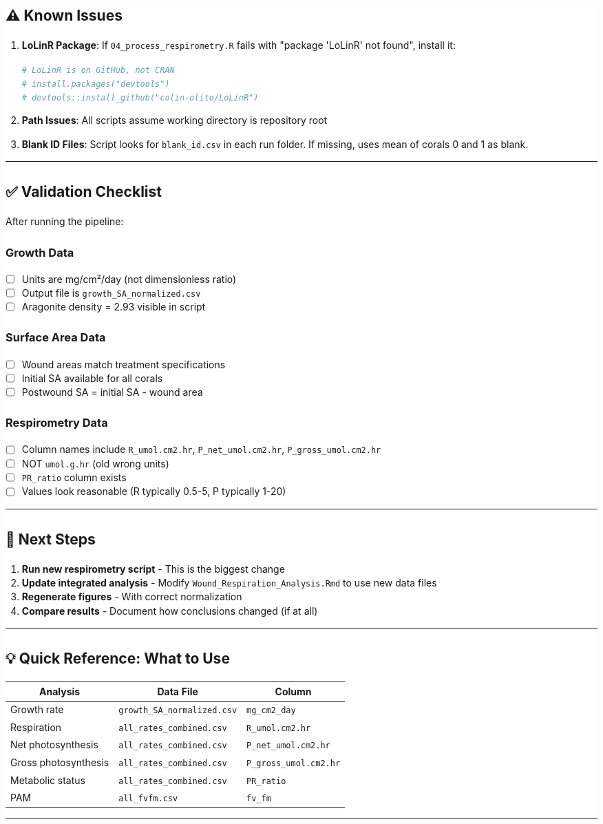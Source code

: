 
## ⚠️ Known Issues

1. **LoLinR Package**: If `04_process_respirometry.R` fails with "package 'LoLinR' not found", install it:
   ```r
   # LoLinR is on GitHub, not CRAN
   # install.packages("devtools")
   # devtools::install_github("colin-olito/LoLinR")
   ```

2. **Path Issues**: All scripts assume working directory is repository root

3. **Blank ID Files**: Script looks for `blank_id.csv` in each run folder. If missing, uses mean of corals 0 and 1 as blank.

---

## ✅ Validation Checklist

After running the pipeline:

### Growth Data
- [ ] Units are mg/cm²/day (not dimensionless ratio)
- [ ] Output file is `growth_SA_normalized.csv`
- [ ] Aragonite density = 2.93 visible in script

### Surface Area Data
- [ ] Wound areas match treatment specifications
- [ ] Initial SA available for all corals
- [ ] Postwound SA = initial SA - wound area

### Respirometry Data
- [ ] Column names include `R_umol.cm2.hr`, `P_net_umol.cm2.hr`, `P_gross_umol.cm2.hr`
- [ ] NOT `umol.g.hr` (old wrong units)
- [ ] `PR_ratio` column exists
- [ ] Values look reasonable (R typically 0.5-5, P typically 1-20)

---

## 🚀 Next Steps

1. **Run new respirometry script** - This is the biggest change
2. **Update integrated analysis** - Modify `Wound_Respiration_Analysis.Rmd` to use new data files
3. **Regenerate figures** - With correct normalization
4. **Compare results** - Document how conclusions changed (if at all)

---

## 💡 Quick Reference: What to Use

| Analysis | Data File | Column |
|----------|-----------|--------|
| Growth rate | `growth_SA_normalized.csv` | `mg_cm2_day` |
| Respiration | `all_rates_combined.csv` | `R_umol.cm2.hr` |
| Net photosynthesis | `all_rates_combined.csv` | `P_net_umol.cm2.hr` |
| Gross photosynthesis | `all_rates_combined.csv` | `P_gross_umol.cm2.hr` |
| Metabolic status | `all_rates_combined.csv` | `PR_ratio` |
| PAM | `all_fvfm.csv` | `fv_fm` |

---